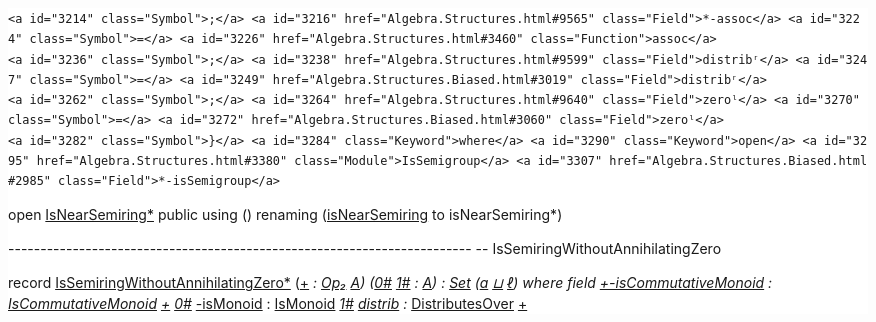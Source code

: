     <a id="3214" class="Symbol">;</a> <a id="3216" href="Algebra.Structures.html#9565" class="Field">*-assoc</a> <a id="3224" class="Symbol">=</a> <a id="3226" href="Algebra.Structures.html#3460" class="Function">assoc</a>
    <a id="3236" class="Symbol">;</a> <a id="3238" href="Algebra.Structures.html#9599" class="Field">distribʳ</a> <a id="3247" class="Symbol">=</a> <a id="3249" href="Algebra.Structures.Biased.html#3019" class="Field">distribʳ</a>
    <a id="3262" class="Symbol">;</a> <a id="3264" href="Algebra.Structures.html#9640" class="Field">zeroˡ</a> <a id="3270" class="Symbol">=</a> <a id="3272" href="Algebra.Structures.Biased.html#3060" class="Field">zeroˡ</a>
    <a id="3282" class="Symbol">}</a> <a id="3284" class="Keyword">where</a> <a id="3290" class="Keyword">open</a> <a id="3295" href="Algebra.Structures.html#3380" class="Module">IsSemigroup</a> <a id="3307" href="Algebra.Structures.Biased.html#2985" class="Field">*-isSemigroup</a>

<a id="3322" class="Keyword">open</a> <a id="3327" href="Algebra.Structures.Biased.html#2880" class="Module">IsNearSemiring*</a> <a id="3343" class="Keyword">public</a>
  <a id="3352" class="Keyword">using</a> <a id="3358" class="Symbol">()</a> <a id="3361" class="Keyword">renaming</a> <a id="3370" class="Symbol">(</a><a id="3371" href="Algebra.Structures.Biased.html#3093" class="Function">isNearSemiring</a> <a id="3386" class="Symbol">to</a> <a id="3389" class="Function">isNearSemiring*</a><a id="3404" class="Symbol">)</a>

<a id="3407" class="Comment">------------------------------------------------------------------------</a>
<a id="3480" class="Comment">-- IsSemiringWithoutAnnihilatingZero</a>

<a id="3518" class="Keyword">record</a> <a id="IsSemiringWithoutAnnihilatingZero*"></a><a id="3525" href="Algebra.Structures.Biased.html#3525" class="Record">IsSemiringWithoutAnnihilatingZero*</a> <a id="3560" class="Symbol">(</a><a id="3561" href="Algebra.Structures.Biased.html#3561" class="Bound">+</a> <a id="3563" href="Algebra.Structures.Biased.html#3563" class="Bound">*</a> <a id="3565" class="Symbol">:</a> <a id="3567" href="Algebra.Core.html#527" class="Function">Op₂</a> <a id="3571" href="Algebra.Structures.Biased.html#705" class="Bound">A</a><a id="3572" class="Symbol">)</a> <a id="3574" class="Symbol">(</a><a id="3575" href="Algebra.Structures.Biased.html#3575" class="Bound">0#</a> <a id="3578" href="Algebra.Structures.Biased.html#3578" class="Bound">1#</a> <a id="3581" class="Symbol">:</a> <a id="3583" href="Algebra.Structures.Biased.html#705" class="Bound">A</a><a id="3584" class="Symbol">)</a> <a id="3586" class="Symbol">:</a> <a id="3588" href="Agda.Primitive.html#388" class="Primitive">Set</a> <a id="3592" class="Symbol">(</a><a id="3593" href="Algebra.Structures.Biased.html#699" class="Bound">a</a> <a id="3595" href="Agda.Primitive.html#961" class="Primitive Operator">⊔</a> <a id="3597" href="Algebra.Structures.Biased.html#701" class="Bound">ℓ</a><a id="3598" class="Symbol">)</a> <a id="3600" class="Keyword">where</a>
  <a id="3608" class="Keyword">field</a>
    <a id="IsSemiringWithoutAnnihilatingZero*.+-isCommutativeMonoid"></a><a id="3618" href="Algebra.Structures.Biased.html#3618" class="Field">+-isCommutativeMonoid</a> <a id="3640" class="Symbol">:</a> <a id="3642" href="Algebra.Structures.html#5235" class="Record">IsCommutativeMonoid</a> <a id="3662" href="Algebra.Structures.Biased.html#3561" class="Bound">+</a> <a id="3664" href="Algebra.Structures.Biased.html#3575" class="Bound">0#</a>
    <a id="IsSemiringWithoutAnnihilatingZero*.*-isMonoid"></a><a id="3671" href="Algebra.Structures.Biased.html#3671" class="Field">*-isMonoid</a>            <a id="3693" class="Symbol">:</a> <a id="3695" href="Algebra.Structures.html#4825" class="Record">IsMonoid</a> <a id="3704" href="Algebra.Structures.Biased.html#3563" class="Bound">*</a> <a id="3706" href="Algebra.Structures.Biased.html#3578" class="Bound">1#</a>
    <a id="IsSemiringWithoutAnnihilatingZero*.distrib"></a><a id="3713" href="Algebra.Structures.Biased.html#3713" class="Field">distrib</a>               <a id="3735" class="Symbol">:</a> <a id="3737" href="Algebra.Structures.Biased.html#3563" class="Bound">*</a> <a id="3739" href="Algebra.Definitions.html#3458" class="Function Operator">DistributesOver</a> <a id="3755" href="Algebra.Structures.Biased.html#3561" class="Bound">+</a>

